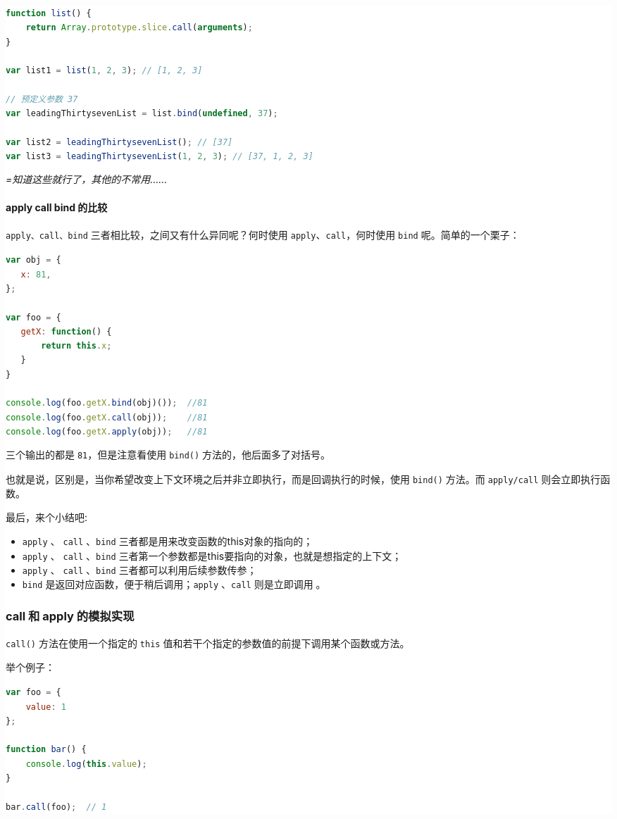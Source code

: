 ```js
function list() {
    return Array.prototype.slice.call(arguments);
}

var list1 = list(1, 2, 3); // [1, 2, 3]

// 预定义参数 37
var leadingThirtysevenList = list.bind(undefined, 37);

var list2 = leadingThirtysevenList(); // [37]
var list3 = leadingThirtysevenList(1, 2, 3); // [37, 1, 2, 3]
```

*=知道这些就行了，其他的不常用……* 

#### apply call bind 的比较

 `apply、call、bind` 三者相比较，之间又有什么异同呢？何时使用 `apply`、`call`，何时使用 `bind` 呢。简单的一个栗子：

 ```js
 var obj = {
    x: 81,
};
 
var foo = {
    getX: function() {
        return this.x;
    }
}
 
console.log(foo.getX.bind(obj)());  //81
console.log(foo.getX.call(obj));    //81
console.log(foo.getX.apply(obj));   //81
```

三个输出的都是 `81`，但是注意看使用 `bind()` 方法的，他后面多了对括号。

也就是说，区别是，当你希望改变上下文环境之后并非立即执行，而是回调执行的时候，使用 `bind()` 方法。而 `apply/call` 则会立即执行函数。

最后，来个小结吧:

- `apply` 、 `call` 、`bind` 三者都是用来改变函数的this对象的指向的；
- `apply` 、 `call` 、`bind` 三者第一个参数都是this要指向的对象，也就是想指定的上下文；
- `apply` 、 `call` 、`bind` 三者都可以利用后续参数传参；
- `bind` 是返回对应函数，便于稍后调用；`apply` 、`call` 则是立即调用 。

### call 和 apply 的模拟实现

`call()` 方法在使用一个指定的 `this` 值和若干个指定的参数值的前提下调用某个函数或方法。

举个例子：

```js
var foo = {
    value: 1
};

function bar() {
    console.log(this.value);
}

bar.call(foo);  // 1
```

